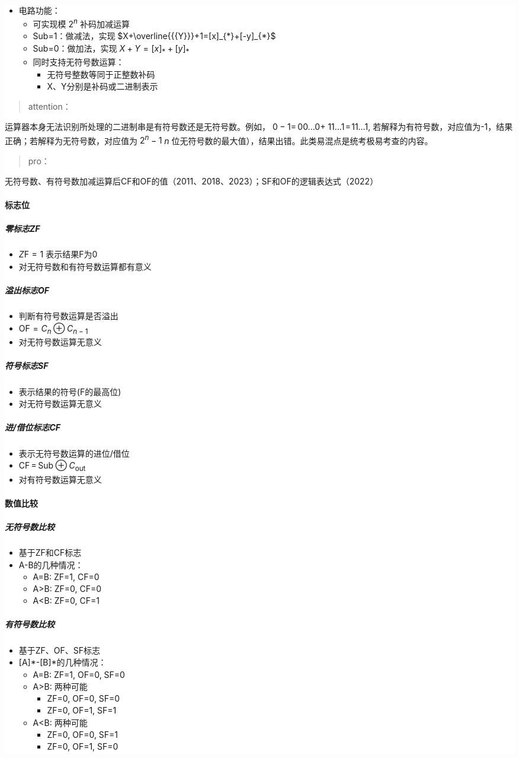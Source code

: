 - 电路功能：
  - 可实现模 $2^{n}$ 补码加减运算
  - Sub=1：做减法，实现 $X+\overline{{{Y}}}+1=[x]_{*}+[-y]_{*}$
  - Sub=0：做加法，实现 $X+Y=[x]_{*}+[y]_{*}$
  - 同时支持无符号数运算：
    - 无符号整数等同于正整数补码
    - X、Y分别是补码或二进制表示

>attention： 

运算器本身无法识别所处理的二进制串是有符号数还是无符号数。例如， $0-1=\,00...0+$  $11\ldots1\!=\!11\ldots1,$ 若解释为有符号数，对应值为-1，结果正确；若解释为无符号数，对应值为 $2^{n}{-}1$  $n$ 位无符号数的最大值），结果出错。此类易混点是统考极易考查的内容。  

>pro：  

无符号数、有符号数加减运算后CF和OF的值（2011、2018、2023）；SF和OF的逻辑表达式（2022）  

#### 标志位
##### 零标志ZF
- $Z\mathrm{F}=1$ 表示结果F为0
- 对无符号数和有符号数运算都有意义

##### 溢出标志OF  
- 判断有符号数运算是否溢出
- ${\mathrm{OF}}=C_{n}\oplus C_{n-1}$
- 对无符号数运算无意义

##### 符号标志SF
- 表示结果的符号(F的最高位)
- 对无符号数运算无意义

##### 进/借位标志CF
- 表示无符号数运算的进位/借位
- $\mathrm{CF}\,{=}\,\mathrm{Sub}\oplus C_{\mathrm{out}}$
- 对有符号数运算无意义

#### 数值比较
##### 无符号数比较
- 基于ZF和CF标志
- A-B的几种情况：
  - A=B: ZF=1, CF=0
  - A>B: ZF=0, CF=0
  - A<B: ZF=0, CF=1

##### 有符号数比较
- 基于ZF、OF、SF标志
- [A]*-[B]*的几种情况：
  - A=B: ZF=1, OF=0, SF=0
  - A>B: 两种可能
    - ZF=0, OF=0, SF=0
    - ZF=0, OF=1, SF=1
  - A<B: 两种可能
    - ZF=0, OF=0, SF=1
    - ZF=0, OF=1, SF=0
